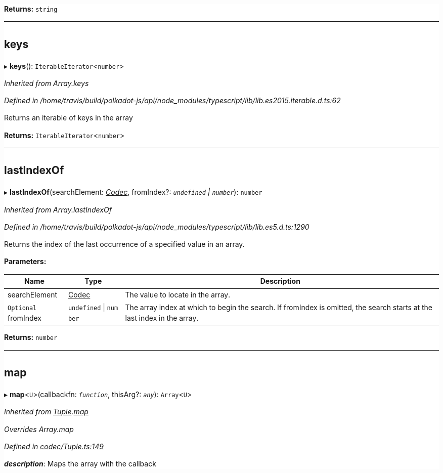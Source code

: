 **Returns:** `string`

___
<a id="keys"></a>

##  keys

▸ **keys**(): `IterableIterator`<`number`>

*Inherited from Array.keys*

*Defined in /home/travis/build/polkadot-js/api/node_modules/typescript/lib/lib.es2015.iterable.d.ts:62*

Returns an iterable of keys in the array

**Returns:** `IterableIterator`<`number`>

___
<a id="lastindexof"></a>

##  lastIndexOf

▸ **lastIndexOf**(searchElement: *[Codec](../interfaces/_types_.codec.md)*, fromIndex?: *`undefined` \| `number`*): `number`

*Inherited from Array.lastIndexOf*

*Defined in /home/travis/build/polkadot-js/api/node_modules/typescript/lib/lib.es5.d.ts:1290*

Returns the index of the last occurrence of a specified value in an array.

**Parameters:**

| Name | Type | Description |
| ------ | ------ | ------ |
| searchElement | [Codec](../interfaces/_types_.codec.md) |  The value to locate in the array. |
| `Optional` fromIndex | `undefined` \| `number` |  The array index at which to begin the search. If fromIndex is omitted, the search starts at the last index in the array. |

**Returns:** `number`

___
<a id="map"></a>

##  map

▸ **map**<`U`>(callbackfn: *`function`*, thisArg?: *`any`*): `Array`<`U`>

*Inherited from [Tuple](_codec_tuple_.tuple.md).[map](_codec_tuple_.tuple.md#map)*

*Overrides Array.map*

*Defined in [codec/Tuple.ts:149](https://github.com/polkadot-js/api/blob/fa6d38f/packages/types/src/codec/Tuple.ts#L149)*

*__description__*: Maps the array with the callback
